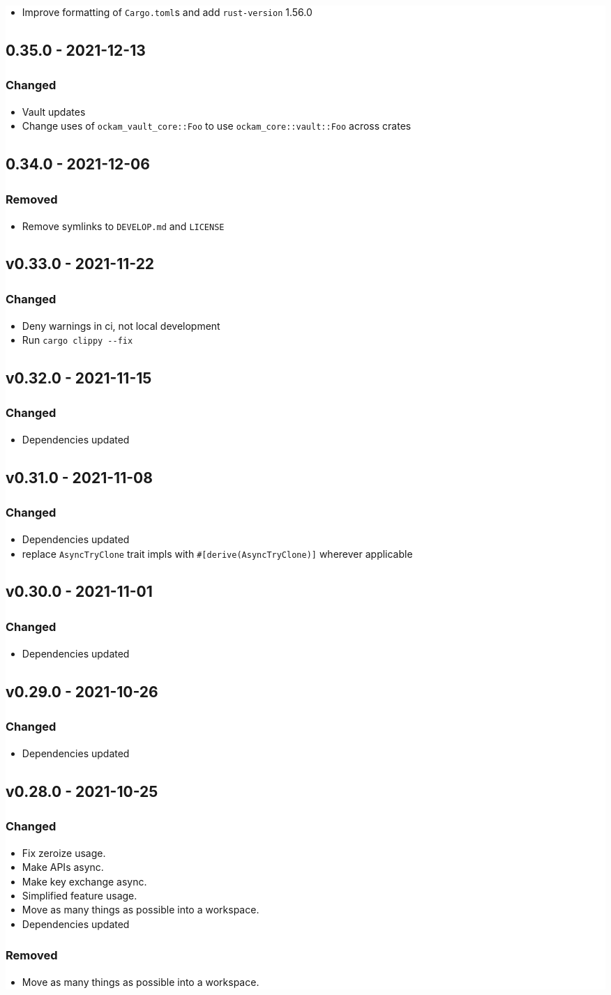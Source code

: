 - Improve formatting of `Cargo.toml`s  and add `rust-version` 1.56.0

## 0.35.0 - 2021-12-13

### Changed

- Vault updates
- Change uses of `ockam_vault_core::Foo` to use `ockam_core::vault::Foo` across crates

## 0.34.0 - 2021-12-06

### Removed

- Remove symlinks to `DEVELOP.md` and `LICENSE`

## v0.33.0 - 2021-11-22


### Changed

- Deny warnings in ci, not local development
- Run `cargo clippy --fix`


## v0.32.0 - 2021-11-15
### Changed
- Dependencies updated

## v0.31.0 - 2021-11-08
### Changed
- Dependencies updated
- replace `AsyncTryClone` trait impls with `#[derive(AsyncTryClone)]` wherever applicable

## v0.30.0 - 2021-11-01
### Changed
- Dependencies updated

## v0.29.0 - 2021-10-26
### Changed
- Dependencies updated

## v0.28.0 - 2021-10-25
### Changed
- Fix zeroize usage.
- Make APIs async.
- Make key exchange async.
- Simplified feature usage.
- Move as many things as possible into a workspace.
- Dependencies updated
### Removed
- Move as many things as possible into a workspace.
